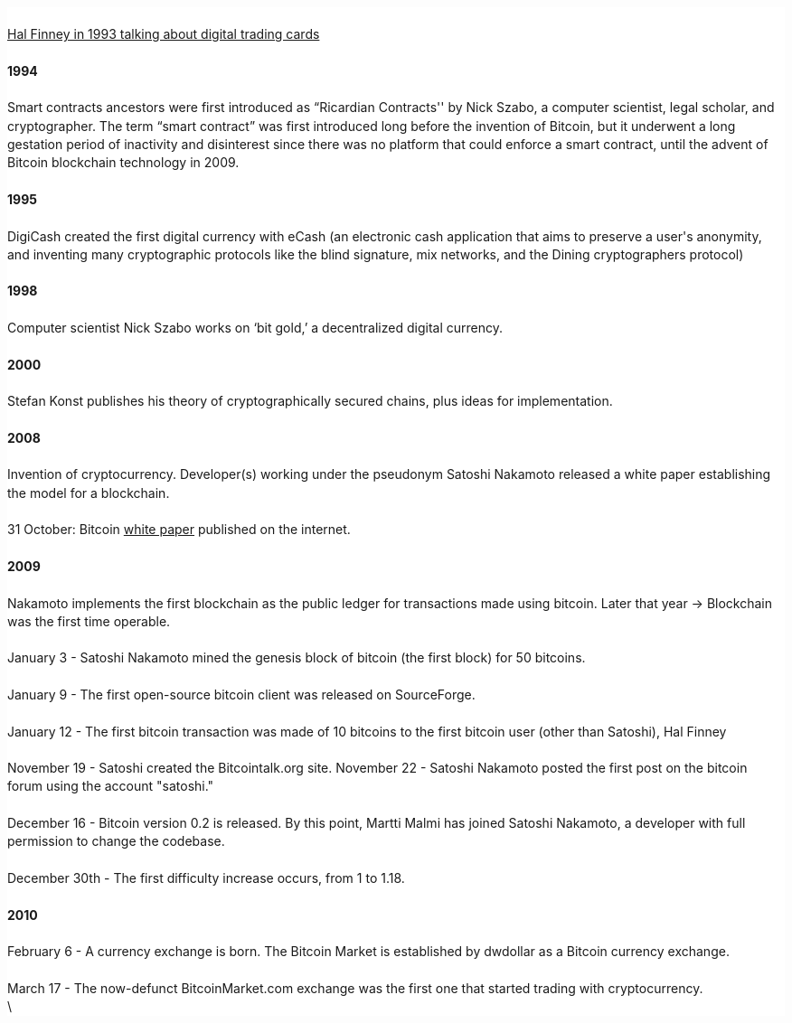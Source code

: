 \
[Hal Finney in 1993 talking about digital trading cards](https://twitter.com/MoonOverlord/status/1426525519613349891/photo/1?ref=hackernoon.com)\
\
**1994**\
\
Smart contracts ancestors were first introduced as “Ricardian Contracts'' by Nick Szabo, a computer scientist, legal scholar, and cryptographer. The term “smart contract” was first introduced long before the invention of Bitcoin, but it underwent a long gestation period of inactivity and disinterest since there was no platform that could enforce a smart contract, until the advent of Bitcoin blockchain technology in 2009.\
\
**1995**\
\
DigiCash created the first digital currency with eCash (an electronic cash application that aims to preserve a user's anonymity, and inventing many cryptographic protocols like the blind signature, mix networks, and the Dining cryptographers protocol)\
\
**1998**\
\
Computer scientist Nick Szabo works on ‘bit gold,’ a decentralized digital currency.\
\
**2000**\
\
Stefan Konst publishes his theory of cryptographically secured chains, plus ideas for implementation.\
\
**2008**\
\
Invention of cryptocurrency. Developer(s) working under the pseudonym Satoshi Nakamoto released a white paper establishing the model for a blockchain.\
\
31 October: Bitcoin [white paper](https://en.wikipedia.org/wiki/White\_paper?ref=hackernoon.com) published on the internet.\
\
**2009**\
\
Nakamoto implements the first blockchain as the public ledger for transactions made using bitcoin. Later that year → Blockchain was the first time operable.\
\
January 3 - Satoshi Nakamoto mined the genesis block of bitcoin (the first block) for 50 bitcoins.\
\
January 9 - The first open-source bitcoin client was released on SourceForge.\
\
January 12 - The first bitcoin transaction was made of 10 bitcoins to the first bitcoin user (other than Satoshi), Hal Finney\
\
November 19 - Satoshi created the Bitcointalk.org site. November 22 - Satoshi Nakamoto posted the first post on the bitcoin forum using the account "satoshi."\
\
December 16 - Bitcoin version 0.2 is released. By this point, Martti Malmi has joined Satoshi Nakamoto, a developer with full permission to change the codebase.\
\
December 30th - The first difficulty increase occurs, from 1 to 1.18.\
\
**2010**\
\
February 6 - A currency exchange is born. The Bitcoin Market is established by dwdollar as a Bitcoin currency exchange.\
\
March 17 - The now-defunct BitcoinMarket.com exchange was the first one that started trading with cryptocurrency.\
\